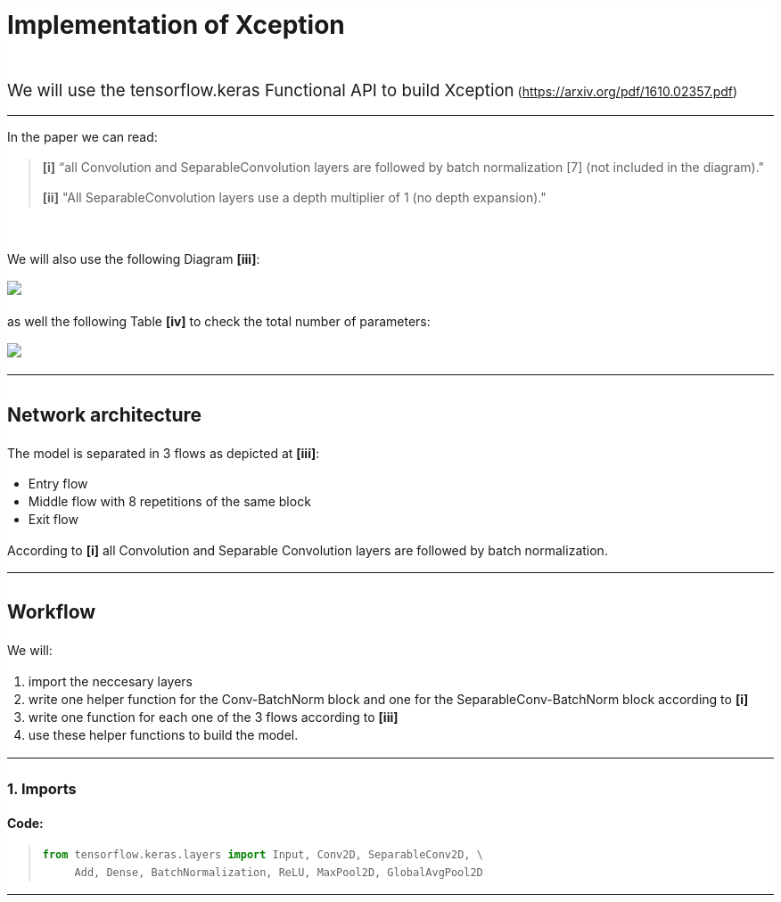 # Implementation of Xception

<br><span style="font-size:14pt;">We will use the tensorflow.keras Functional API to build Xception</span>
(https://arxiv.org/pdf/1610.02357.pdf)

---

In the paper we can read:

>**[i]** “all Convolution and SeparableConvolution layers are followed by batch normalization [7] (not included in the diagram)."
>
>**[ii]** "All SeparableConvolution layers use a depth multiplier of 1 (no depth expansion)."

<br>

We will also use the following Diagram **[iii]**:

<img src=https://raw.githubusercontent.com/Machine-Learning-Tokyo/DL-workshop-series/master/Part%20I%20-%20Convolution%20Operations/images/Xception/Xception.png width="600">

<br>

as well the following Table **[iv]** to check the total number of parameters:

<img src=https://raw.githubusercontent.com/Machine-Learning-Tokyo/DL-workshop-series/master/Part%20I%20-%20Convolution%20Operations/images/Xception/Xception_parameters.png width="200">

---

## Network architecture

The model is separated in 3 flows as depicted at **[iii]**:
- Entry flow
- Middle flow with 8 repetitions of the same block
- Exit flow

According to **[i]** all Convolution and Separable Convolution layers are followed by batch normalization.

---

## Workflow
We will:
1. import the neccesary layers
2. write one helper function for the Conv-BatchNorm block and one for the SeparableConv-BatchNorm block according to **[i]**
3. write one function for each one of the 3 flows according to **[iii]**
4. use these helper functions to build the model.

---

### 1. Imports
**Code:**
>```python
>from tensorflow.keras.layers import Input, Conv2D, SeparableConv2D, \
>      Add, Dense, BatchNormalization, ReLU, MaxPool2D, GlobalAvgPool2D
>```

---